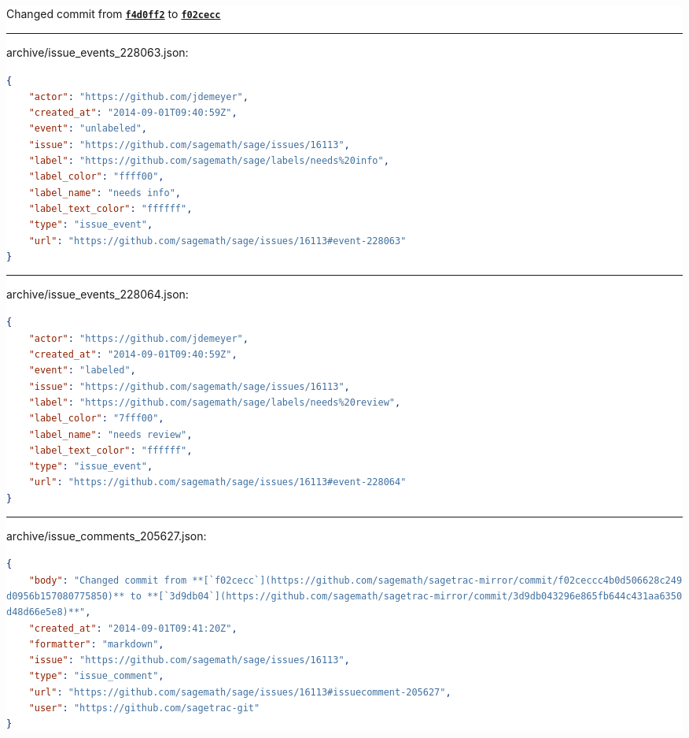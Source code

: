 Changed commit from **[`f4d0ff2`](https://github.com/sagemath/sagetrac-mirror/commit/f4d0ff2a7309457e96bb97b4e26249536f6da114)** to **[`f02cecc`](https://github.com/sagemath/sagetrac-mirror/commit/f02ceccc4b0d506628c249d0956b157080775850)**



---

archive/issue_events_228063.json:
```json
{
    "actor": "https://github.com/jdemeyer",
    "created_at": "2014-09-01T09:40:59Z",
    "event": "unlabeled",
    "issue": "https://github.com/sagemath/sage/issues/16113",
    "label": "https://github.com/sagemath/sage/labels/needs%20info",
    "label_color": "ffff00",
    "label_name": "needs info",
    "label_text_color": "ffffff",
    "type": "issue_event",
    "url": "https://github.com/sagemath/sage/issues/16113#event-228063"
}
```



---

archive/issue_events_228064.json:
```json
{
    "actor": "https://github.com/jdemeyer",
    "created_at": "2014-09-01T09:40:59Z",
    "event": "labeled",
    "issue": "https://github.com/sagemath/sage/issues/16113",
    "label": "https://github.com/sagemath/sage/labels/needs%20review",
    "label_color": "7fff00",
    "label_name": "needs review",
    "label_text_color": "ffffff",
    "type": "issue_event",
    "url": "https://github.com/sagemath/sage/issues/16113#event-228064"
}
```



---

archive/issue_comments_205627.json:
```json
{
    "body": "Changed commit from **[`f02cecc`](https://github.com/sagemath/sagetrac-mirror/commit/f02ceccc4b0d506628c249d0956b157080775850)** to **[`3d9db04`](https://github.com/sagemath/sagetrac-mirror/commit/3d9db043296e865fb644c431aa6350d48d66e5e8)**",
    "created_at": "2014-09-01T09:41:20Z",
    "formatter": "markdown",
    "issue": "https://github.com/sagemath/sage/issues/16113",
    "type": "issue_comment",
    "url": "https://github.com/sagemath/sage/issues/16113#issuecomment-205627",
    "user": "https://github.com/sagetrac-git"
}
```
